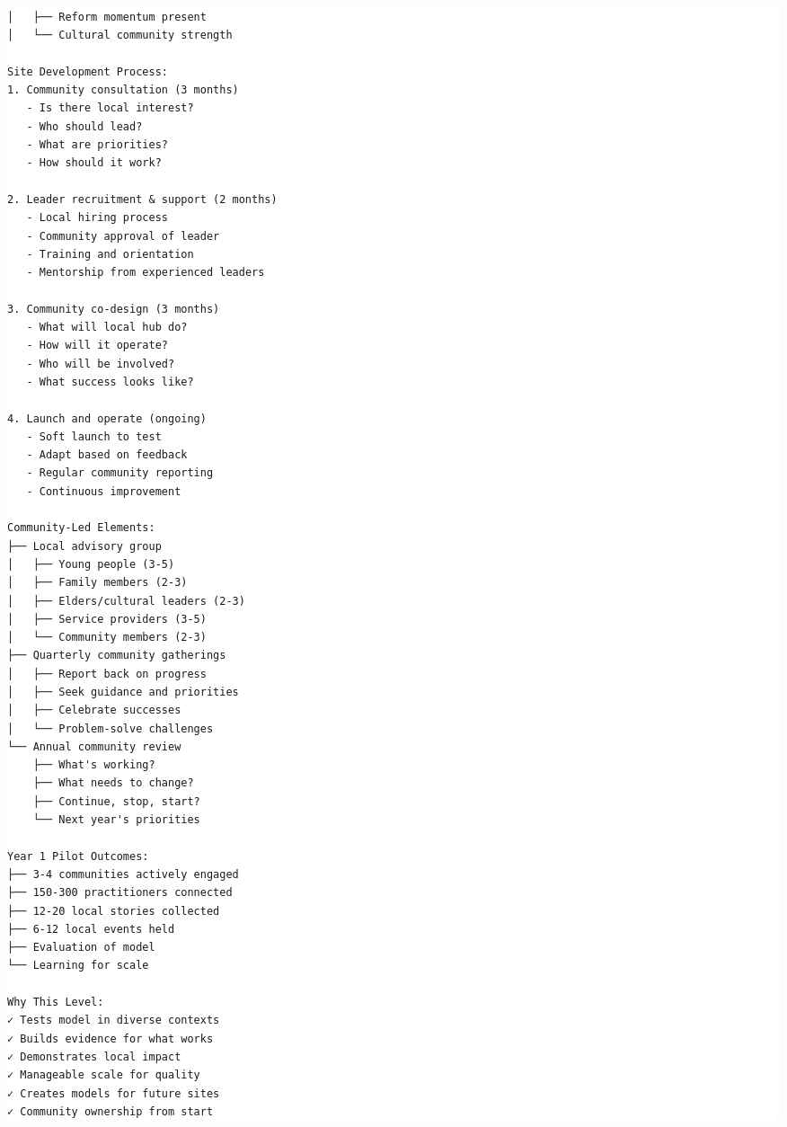 ```
│   ├── Reform momentum present
│   └── Cultural community strength

Site Development Process:
1. Community consultation (3 months)
   - Is there local interest?
   - Who should lead?
   - What are priorities?
   - How should it work?

2. Leader recruitment & support (2 months)
   - Local hiring process
   - Community approval of leader
   - Training and orientation
   - Mentorship from experienced leaders

3. Community co-design (3 months)
   - What will local hub do?
   - How will it operate?
   - Who will be involved?
   - What success looks like?

4. Launch and operate (ongoing)
   - Soft launch to test
   - Adapt based on feedback
   - Regular community reporting
   - Continuous improvement

Community-Led Elements:
├── Local advisory group
│   ├── Young people (3-5)
│   ├── Family members (2-3)
│   ├── Elders/cultural leaders (2-3)
│   ├── Service providers (3-5)
│   └── Community members (2-3)
├── Quarterly community gatherings
│   ├── Report back on progress
│   ├── Seek guidance and priorities
│   ├── Celebrate successes
│   └── Problem-solve challenges
└── Annual community review
    ├── What's working?
    ├── What needs to change?
    ├── Continue, stop, start?
    └── Next year's priorities

Year 1 Pilot Outcomes:
├── 3-4 communities actively engaged
├── 150-300 practitioners connected
├── 12-20 local stories collected
├── 6-12 local events held
├── Evaluation of model
└── Learning for scale

Why This Level:
✓ Tests model in diverse contexts
✓ Builds evidence for what works
✓ Demonstrates local impact
✓ Manageable scale for quality
✓ Creates models for future sites
✓ Community ownership from start
```
